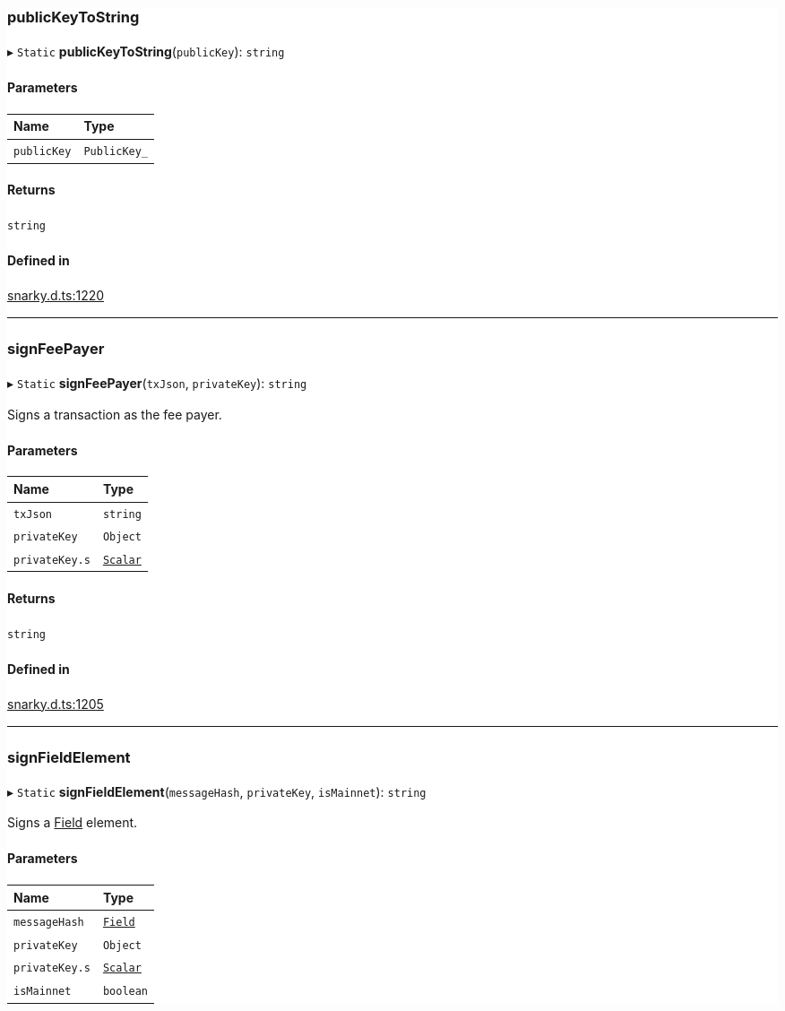 ### publicKeyToString

▸ `Static` **publicKeyToString**(`publicKey`): `string`

#### Parameters

| Name | Type |
| :------ | :------ |
| `publicKey` | `PublicKey_` |

#### Returns

`string`

#### Defined in

[snarky.d.ts:1220](https://github.com/o1-labs/snarkyjs/blob/3779d0f/src/snarky.d.ts#L1220)

___

### signFeePayer

▸ `Static` **signFeePayer**(`txJson`, `privateKey`): `string`

Signs a transaction as the fee payer.

#### Parameters

| Name | Type |
| :------ | :------ |
| `txJson` | `string` |
| `privateKey` | `Object` |
| `privateKey.s` | [`Scalar`](Scalar.md) |

#### Returns

`string`

#### Defined in

[snarky.d.ts:1205](https://github.com/o1-labs/snarkyjs/blob/3779d0f/src/snarky.d.ts#L1205)

___

### signFieldElement

▸ `Static` **signFieldElement**(`messageHash`, `privateKey`, `isMainnet`): `string`

Signs a [Field](Field.md) element.

#### Parameters

| Name | Type |
| :------ | :------ |
| `messageHash` | [`Field`](Field.md) |
| `privateKey` | `Object` |
| `privateKey.s` | [`Scalar`](Scalar.md) |
| `isMainnet` | `boolean` |
